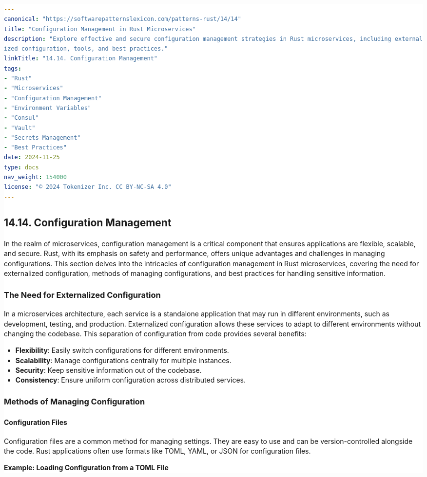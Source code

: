 ```yaml
---
canonical: "https://softwarepatternslexicon.com/patterns-rust/14/14"
title: "Configuration Management in Rust Microservices"
description: "Explore effective and secure configuration management strategies in Rust microservices, including externalized configuration, tools, and best practices."
linkTitle: "14.14. Configuration Management"
tags:
- "Rust"
- "Microservices"
- "Configuration Management"
- "Environment Variables"
- "Consul"
- "Vault"
- "Secrets Management"
- "Best Practices"
date: 2024-11-25
type: docs
nav_weight: 154000
license: "© 2024 Tokenizer Inc. CC BY-NC-SA 4.0"
---
```


## 14.14. Configuration Management

In the realm of microservices, configuration management is a critical component that ensures applications are flexible, scalable, and secure. Rust, with its emphasis on safety and performance, offers unique advantages and challenges in managing configurations. This section delves into the intricacies of configuration management in Rust microservices, covering the need for externalized configuration, methods of managing configurations, and best practices for handling sensitive information.

### The Need for Externalized Configuration

In a microservices architecture, each service is a standalone application that may run in different environments, such as development, testing, and production. Externalized configuration allows these services to adapt to different environments without changing the codebase. This separation of configuration from code provides several benefits:

- **Flexibility**: Easily switch configurations for different environments.
- **Scalability**: Manage configurations centrally for multiple instances.
- **Security**: Keep sensitive information out of the codebase.
- **Consistency**: Ensure uniform configuration across distributed services.

### Methods of Managing Configuration

#### Configuration Files

Configuration files are a common method for managing settings. They are easy to use and can be version-controlled alongside the code. Rust applications often use formats like TOML, YAML, or JSON for configuration files.

**Example: Loading Configuration from a TOML File**
